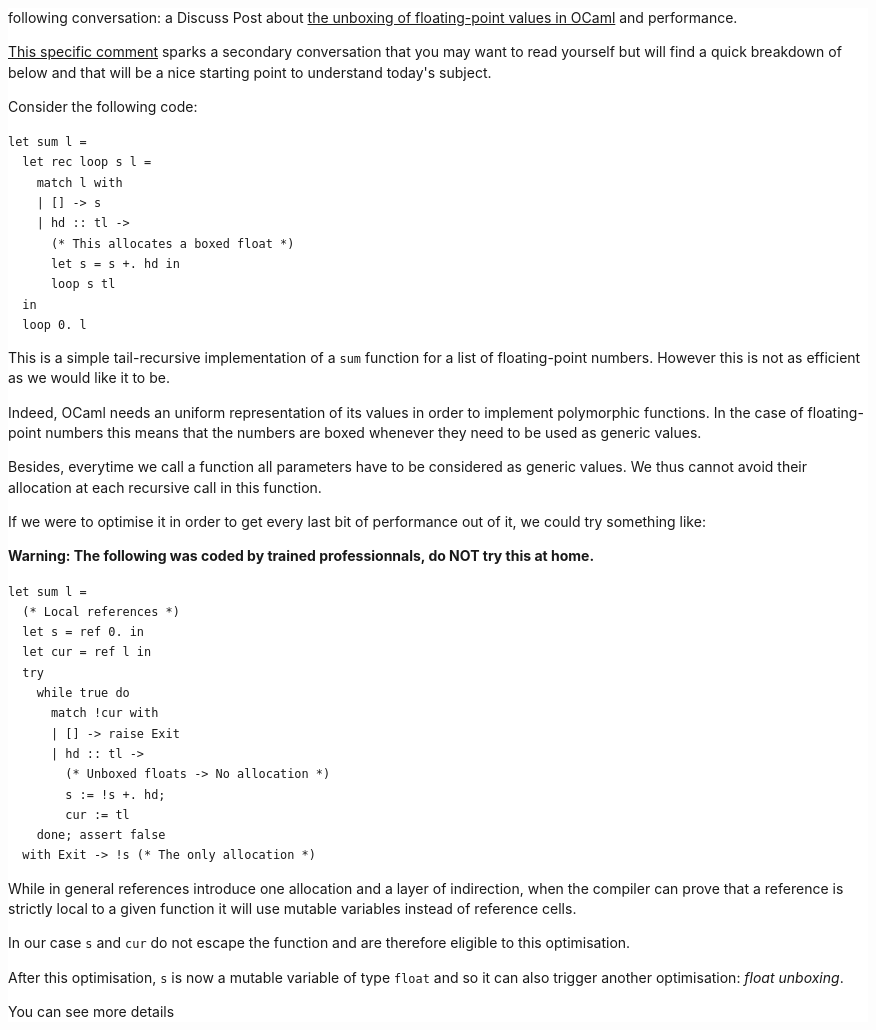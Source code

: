 following conversation: a Discuss Post about <a href="https://discuss.ocaml.org/t/how-to-speed-up-this-function/10286">the unboxing of floating-point
values in
OCaml</a> and
performance.</p>
<p><a href="https://discuss.ocaml.org/t/how-to-speed-up-this-function/10286/9">This specific
comment</a>
sparks a secondary conversation that you may want to read yourself but will
find a quick breakdown of below and that will be a nice starting point to
understand today's subject.</p>
<p>Consider the following code:</p>
<pre><code class="language-ocaml">let sum l =
  let rec loop s l =
    match l with
    | [] -&gt; s
    | hd :: tl -&gt;
      (* This allocates a boxed float *)
      let s = s +. hd in
      loop s tl 
  in
  loop 0. l
</code></pre>
<p>This is a simple tail-recursive implementation of a <code>sum</code> function for a list of
floating-point numbers. However this is not as efficient as we would like it to
be.</p>
<p>Indeed, OCaml needs an uniform representation of its values in order to
implement polymorphic functions. In the case of floating-point numbers this
means that the numbers are boxed whenever they need to be used as generic
values.</p>
<p>Besides, everytime we call a function all parameters have to be considered as
generic values. We thus cannot avoid their allocation at each recursive call in
this function.</p>
<p>If we were to optimise it in order to get every last bit of performance out of
it, we could try something like:</p>
<p><strong>Warning: The following was coded by trained professionnals, do NOT try this at home.</strong></p>
<pre><code class="language-ocaml">let sum l = 
  (* Local references *)
  let s = ref 0. in
  let cur = ref l in
  try
    while true do
      match !cur with
      | [] -&gt; raise Exit
      | hd :: tl -&gt;
        (* Unboxed floats -&gt; No allocation *)
        s := !s +. hd;
        cur := tl
    done; assert false
  with Exit -&gt; !s (* The only allocation *)
</code></pre>
<p>While in general references introduce one allocation and a layer of indirection,
when the compiler can prove that a reference is strictly local to a given function
it will use mutable variables instead of reference cells.</p>
<p>In our case <code>s</code> and <code>cur</code> do not escape the function and are therefore eligible
to this optimisation.</p>
<p>After this optimisation, <code>s</code> is now a mutable variable of type <code>float</code> and so it
can also trigger another optimisation: <em>float unboxing</em>.</p>
<p>You can see more details